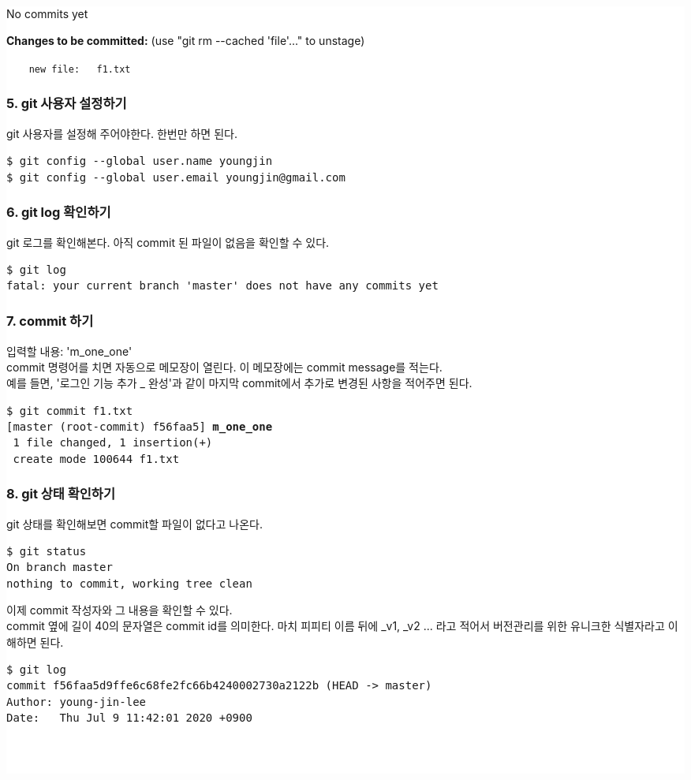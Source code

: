 No commits yet

<b>Changes to be committed:</b>
  (use "git rm --cached 'file'..." to unstage)

        new file:   f1.txt
</pre>

### 5. git 사용자 설정하기

git 사용자를 설정해 주어야한다. 한번만 하면 된다.
<pre>
$ git config --global user.name youngjin
$ git config --global user.email youngjin@gmail.com
</pre>

### 6. git log 확인하기

git 로그를 확인해본다. 아직 commit 된 파일이 없음을 확인할 수 있다.
<pre>
$ git log
fatal: your current branch 'master' does not have any commits yet
</pre>

### 7. commit 하기

입력할 내용: 'm_one_one'   
commit 명령어를 치면 자동으로 메모장이 열린다. 이 메모장에는 commit message를 적는다.   
예를 들면, '로그인 기능 추가 _ 완성'과 같이 마지막 commit에서 추가로 변경된 사항을 적어주면 된다. 
<pre>
$ git commit f1.txt
[master (root-commit) f56faa5] <b>m_one_one</b>
 1 file changed, 1 insertion(+)
 create mode 100644 f1.txt
</pre>

### 8. git 상태 확인하기

git 상태를 확인해보면 commit할 파일이 없다고 나온다.
<pre>
$ git status
On branch master
nothing to commit, working tree clean
</pre>

이제 commit 작성자와 그 내용을 확인할 수 있다.   
commit 옆에 길이 40의 문자열은 commit id를 의미한다. 마치 피피티 이름 뒤에 _v1, _v2 ... 라고 적어서 버전관리를 위한 유니크한 식별자라고 이해하면 된다.
<pre>
$ git log
commit f56faa5d9ffe6c68fe2fc66b4240002730a2122b (HEAD -> master)
Author: young-jin-lee <dof0717@gmail.com>
Date:   Thu Jul 9 11:42:01 2020 +0900
